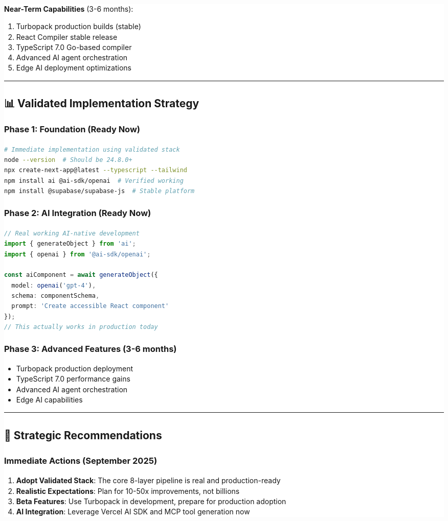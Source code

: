 **Near-Term Capabilities** (3-6 months):
1. Turbopack production builds (stable)
2. React Compiler stable release
3. TypeScript 7.0 Go-based compiler
4. Advanced AI agent orchestration
5. Edge AI deployment optimizations

---

## 📊 **Validated Implementation Strategy**

### **Phase 1: Foundation (Ready Now)**
```bash
# Immediate implementation using validated stack
node --version  # Should be 24.8.0+
npx create-next-app@latest --typescript --tailwind
npm install ai @ai-sdk/openai  # Verified working
npm install @supabase/supabase-js  # Stable platform
```

### **Phase 2: AI Integration (Ready Now)**
```typescript
// Real working AI-native development
import { generateObject } from 'ai';
import { openai } from '@ai-sdk/openai';

const aiComponent = await generateObject({
  model: openai('gpt-4'),
  schema: componentSchema,
  prompt: 'Create accessible React component'
});
// This actually works in production today
```

### **Phase 3: Advanced Features (3-6 months)**
- Turbopack production deployment
- TypeScript 7.0 performance gains
- Advanced AI agent orchestration
- Edge AI capabilities

---

## 🎯 **Strategic Recommendations**

### **Immediate Actions (September 2025)**

1. **Adopt Validated Stack**: The core 8-layer pipeline is real and production-ready
2. **Realistic Expectations**: Plan for 10-50x improvements, not billions
3. **Beta Features**: Use Turbopack in development, prepare for production adoption
4. **AI Integration**: Leverage Vercel AI SDK and MCP tool generation now

